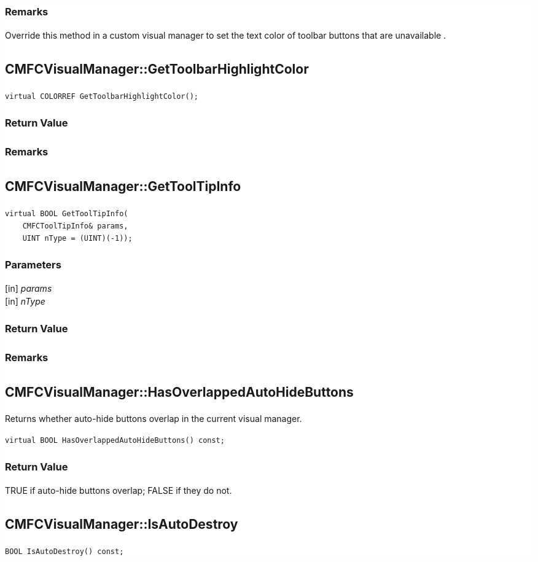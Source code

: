 ### Remarks

Override this method in a custom visual manager to set the text color of toolbar buttons that are unavailable .

##  <a name="gettoolbarhighlightcolor"></a>  CMFCVisualManager::GetToolbarHighlightColor

```
virtual COLORREF GetToolbarHighlightColor();
```

### Return Value

### Remarks

##  <a name="gettooltipinfo"></a>  CMFCVisualManager::GetToolTipInfo

```
virtual BOOL GetToolTipInfo(
    CMFCToolTipInfo& params,
    UINT nType = (UINT)(-1));
```

### Parameters

[in] *params*<br/>
[in] *nType*<br/>

### Return Value

### Remarks

##  <a name="hasoverlappedautohidebuttons"></a>  CMFCVisualManager::HasOverlappedAutoHideButtons

Returns whether auto-hide buttons overlap in the current visual manager.

```
virtual BOOL HasOverlappedAutoHideButtons() const;
```

### Return Value

TRUE if auto-hide buttons overlap; FALSE if they do not.

##  <a name="isautodestroy"></a>  CMFCVisualManager::IsAutoDestroy

```
BOOL IsAutoDestroy() const;
```
